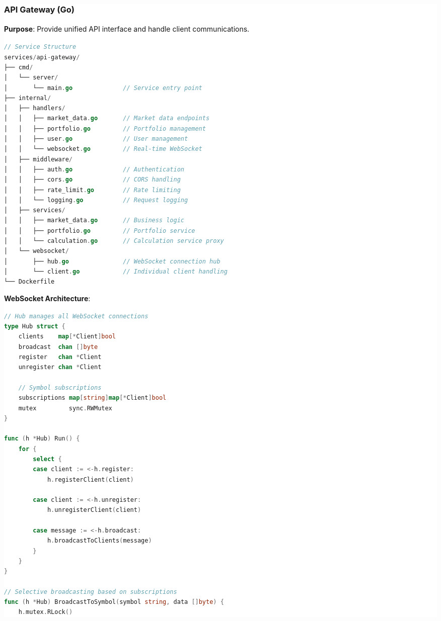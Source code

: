 ```rust
```

### **API Gateway (Go)**

**Purpose**: Provide unified API interface and handle client communications.

```go
// Service Structure
services/api-gateway/
├── cmd/
│   └── server/
│       └── main.go              // Service entry point
├── internal/
│   ├── handlers/
│   │   ├── market_data.go       // Market data endpoints
│   │   ├── portfolio.go         // Portfolio management
│   │   ├── user.go              // User management
│   │   └── websocket.go         // Real-time WebSocket
│   ├── middleware/
│   │   ├── auth.go              // Authentication
│   │   ├── cors.go              // CORS handling
│   │   ├── rate_limit.go        // Rate limiting
│   │   └── logging.go           // Request logging
│   ├── services/
│   │   ├── market_data.go       // Business logic
│   │   ├── portfolio.go         // Portfolio service
│   │   └── calculation.go       // Calculation service proxy
│   └── websocket/
│       ├── hub.go               // WebSocket connection hub
│       └── client.go            // Individual client handling
└── Dockerfile
```

**WebSocket Architecture**:
```go
// Hub manages all WebSocket connections
type Hub struct {
    clients    map[*Client]bool
    broadcast  chan []byte
    register   chan *Client
    unregister chan *Client

    // Symbol subscriptions
    subscriptions map[string]map[*Client]bool
    mutex         sync.RWMutex
}

func (h *Hub) Run() {
    for {
        select {
        case client := <-h.register:
            h.registerClient(client)

        case client := <-h.unregister:
            h.unregisterClient(client)

        case message := <-h.broadcast:
            h.broadcastToClients(message)
        }
    }
}

// Selective broadcasting based on subscriptions
func (h *Hub) BroadcastToSymbol(symbol string, data []byte) {
    h.mutex.RLock()
```